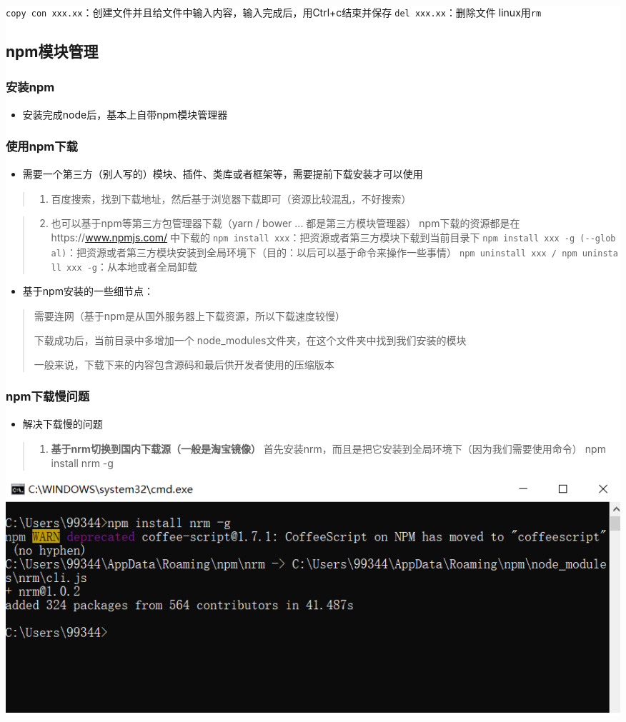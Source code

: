 `copy con xxx.xx`：创建文件并且给文件中输入内容，输入完成后，用Ctrl+c结束并保存
`del xxx.xx`：删除文件     linux用`rm`

## npm模块管理

### 安装npm

- 安装完成node后，基本上自带npm模块管理器

### 使用npm下载

- 需要一个第三方（别人写的）模块、插件、类库或者框架等，需要提前下载安装才可以使用

> 1. 百度搜索，找到下载地址，然后基于浏览器下载即可（资源比较混乱，不好搜索）

> 2. 也可以基于npm等第三方包管理器下载（yarn / bower ... 都是第三方模块管理器） npm下载的资源都是在https://www.npmjs.com/ 中下载的
>    `npm install xxx`：把资源或者第三方模块下载到当前目录下
>    `npm install xxx -g (--global)`：把资源或者第三方模块安装到全局环境下（目的：以后可以基于命令来操作一些事情）
>    `npm uninstall xxx / npm uninstall xxx -g`：从本地或者全局卸载

- 基于npm安装的一些细节点：

> 需要连网（基于npm是从国外服务器上下载资源，所以下载速度较慢）
>
> 下载成功后，当前目录中多增加一个 node_modules文件夹，在这个文件夹中找到我们安装的模块
>
> 一般来说，下载下来的内容包含源码和最后供开发者使用的压缩版本

### npm下载慢问题

- 解决下载慢的问题
> 1. **基于nrm切换到国内下载源（一般是淘宝镜像）**
>     首先安装nrm，而且是把它安装到全局环境下（因为我们需要使用命令）
>     npm install nrm -g

![1544081167557](./media/1544081167557.png)
